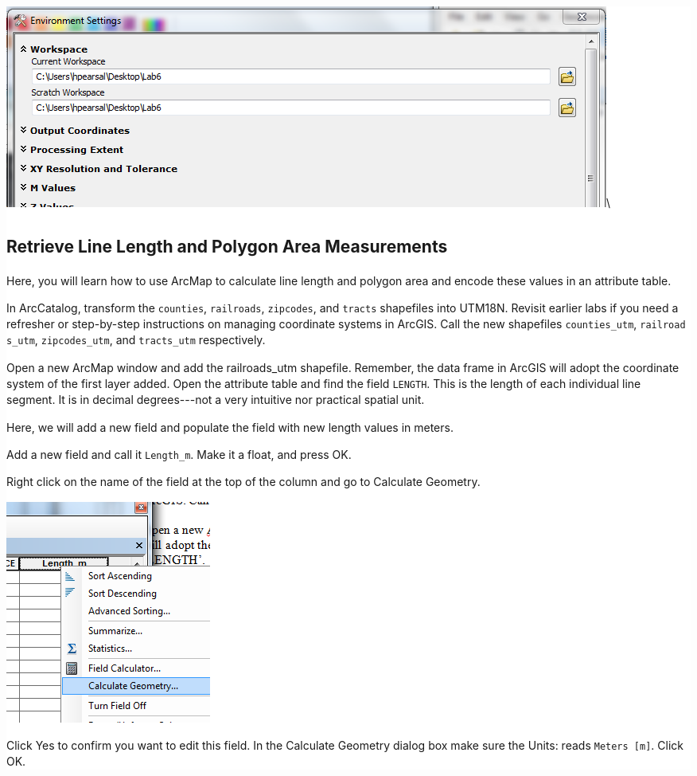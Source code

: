 ![](images/ArcMapEnvironmentSettings.png)\ 

## Retrieve Line Length and Polygon Area Measurements

Here, you will learn how to use ArcMap to calculate line length and polygon area and encode these values in an attribute table. 

In ArcCatalog, transform the `counties`, `railroads`, `zipcodes`, and `tracts` shapefiles into UTM18N. Revisit earlier labs if you need a refresher or step-by-step instructions on managing coordinate systems in ArcGIS. Call the new shapefiles `counties_utm`, `railroads_utm`, `zipcodes_utm`, and `tracts_utm` respectively.

Open a new ArcMap window and add the railroads_utm shapefile.  Remember, the data frame in ArcGIS will adopt the coordinate system of the first layer added. Open the attribute table and find the field `LENGTH`.  This is the length of each individual line segment.  It is in decimal degrees---not a very intuitive nor practical spatial unit.

Here, we will add a new field and populate the field with new length values in meters.  

Add a new field and call it `Length_m`.  Make it a float, and press OK.

Right click on the name of the field at the top of the column and go to Calculate Geometry.  

![](images/ArcMapCalculateGeometry.png)

Click Yes to confirm you want to edit this field.  In the Calculate Geometry dialog box make sure the Units: reads `Meters [m]`.  Click OK.
